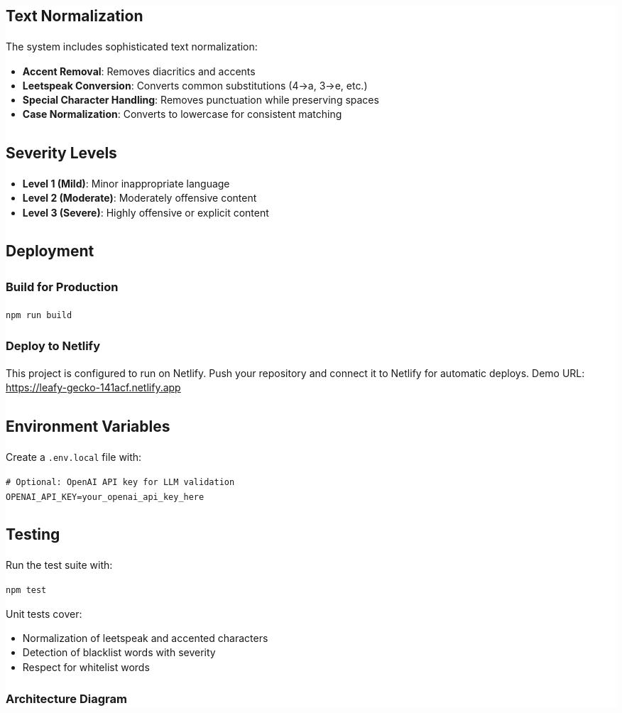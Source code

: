 ## Text Normalization

The system includes sophisticated text normalization:

- **Accent Removal**: Removes diacritics and accents
- **Leetspeak Conversion**: Converts common substitutions (4→a, 3→e, etc.)
- **Special Character Handling**: Removes punctuation while preserving spaces
- **Case Normalization**: Converts to lowercase for consistent matching

## Severity Levels

- **Level 1 (Mild)**: Minor inappropriate language
- **Level 2 (Moderate)**: Moderately offensive content
- **Level 3 (Severe)**: Highly offensive or explicit content

## Deployment

### Build for Production

```bash
npm run build
```

### Deploy to Netlify

This project is configured to run on Netlify. Push your repository and connect it to Netlify for automatic deploys.
Demo URL: https://leafy-gecko-141acf.netlify.app


## Environment Variables

Create a `.env.local` file with:

```env
# Optional: OpenAI API key for LLM validation
OPENAI_API_KEY=your_openai_api_key_here
```

## Testing

Run the test suite with:

```bash
npm test
```
Unit tests cover:
- Normalization of leetspeak and accented characters
- Detection of blacklist words with severity
- Respect for whitelist words

### Architecture Diagram